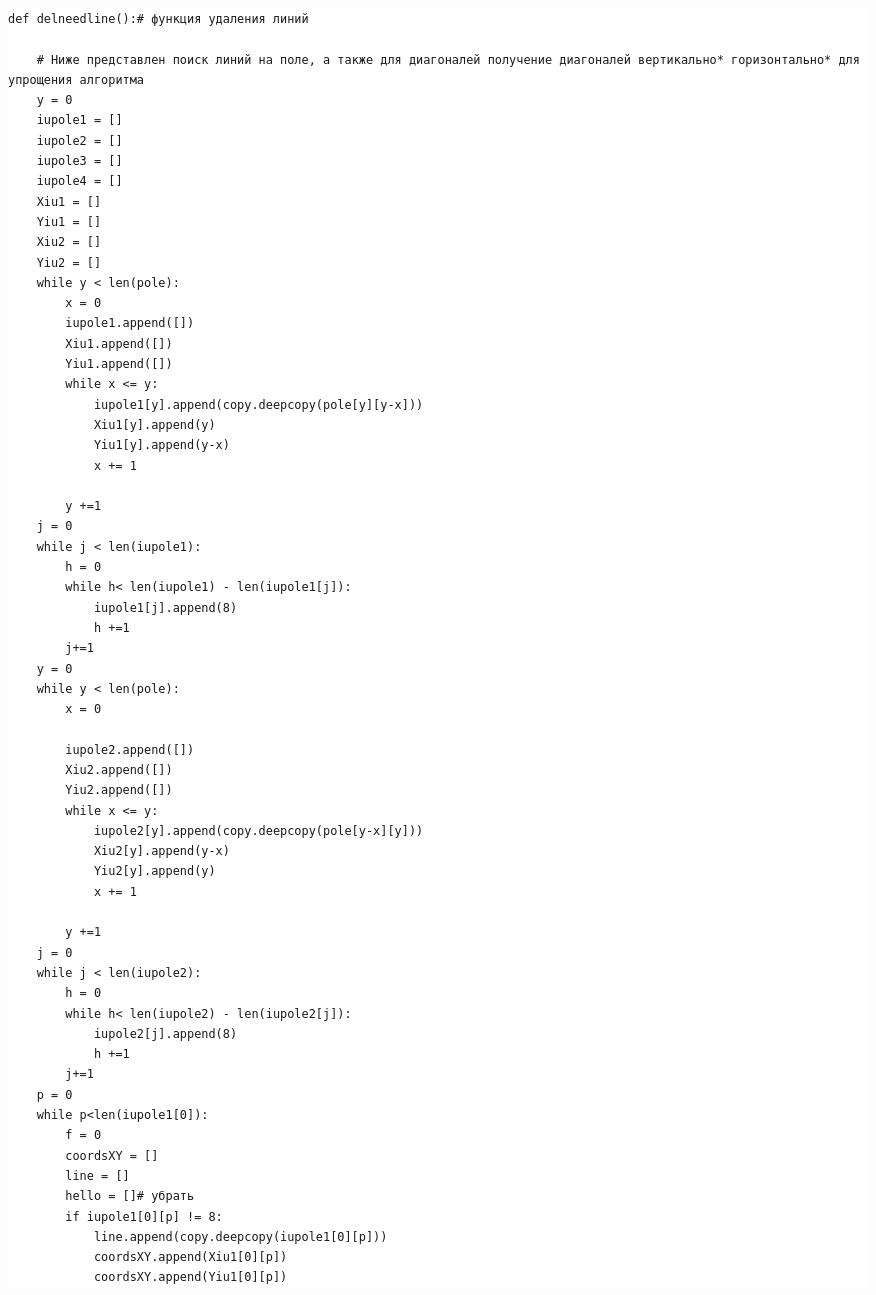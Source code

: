     def delneedline():# функция удаления линий

        # Ниже представлен поиск линий на поле, а также для диагоналей получение диагоналей вертикально* горизонтально* для упрощения алгоритма
        y = 0
        iupole1 = []
        iupole2 = []
        iupole3 = []
        iupole4 = []
        Xiu1 = []
        Yiu1 = []
        Xiu2 = []
        Yiu2 = []
        while y < len(pole):
            x = 0
            iupole1.append([])
            Xiu1.append([])
            Yiu1.append([])
            while x <= y:
                iupole1[y].append(copy.deepcopy(pole[y][y-x]))
                Xiu1[y].append(y)
                Yiu1[y].append(y-x)
                x += 1

            y +=1
        j = 0
        while j < len(iupole1):
            h = 0
            while h< len(iupole1) - len(iupole1[j]):
                iupole1[j].append(8)
                h +=1
            j+=1
        y = 0
        while y < len(pole):
            x = 0

            iupole2.append([])
            Xiu2.append([])
            Yiu2.append([])
            while x <= y:
                iupole2[y].append(copy.deepcopy(pole[y-x][y]))
                Xiu2[y].append(y-x)
                Yiu2[y].append(y)
                x += 1

            y +=1
        j = 0
        while j < len(iupole2):
            h = 0
            while h< len(iupole2) - len(iupole2[j]):
                iupole2[j].append(8)
                h +=1
            j+=1
        p = 0
        while p<len(iupole1[0]):
            f = 0
            coordsXY = []
            line = []
            hello = []# убрать
            if iupole1[0][p] != 8:
                line.append(copy.deepcopy(iupole1[0][p]))
                coordsXY.append(Xiu1[0][p])
                coordsXY.append(Yiu1[0][p])
